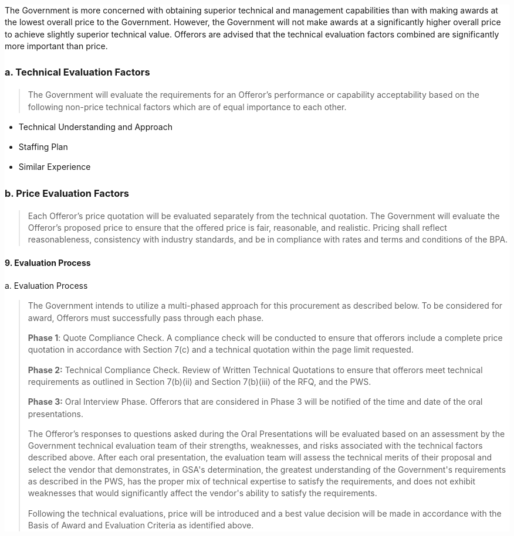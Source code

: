 The Government is more concerned with obtaining superior technical and
management capabilities than with making awards at the lowest overall
price to the Government. However, the Government will not make awards at
a significantly higher overall price to achieve slightly superior
technical value. Offerors are advised that the technical evaluation
factors combined are significantly more important than price.

### **a. Technical Evaluation Factors**

> The Government will evaluate the requirements for an Offeror’s
> performance or capability acceptability based on the following
> non-price technical factors which are of equal importance to each
> other.

-   Technical Understanding and Approach

-   Staffing Plan

-   Similar Experience

### **b. Price Evaluation Factors**

> Each Offeror’s price quotation will be evaluated separately from the
> technical quotation. The Government will evaluate the Offeror’s
> proposed price to ensure that the offered price is fair, reasonable,
> and realistic. Pricing shall reflect reasonableness, consistency with
> industry standards, and be in compliance with rates and terms and
> conditions of the BPA.

#### **9. Evaluation Process**

a.  Evaluation Process

> The Government intends to utilize a multi-phased approach for this
> procurement as described below. To be considered for award, Offerors
> must successfully pass through each phase.
>
> **Phase 1**: Quote Compliance Check. A compliance check will be
> conducted to ensure that offerors include a complete price quotation
> in accordance with Section 7(c) and a technical quotation within the
> page limit requested.
>
> **Phase 2:** Technical Compliance Check. Review of Written Technical
> Quotations to ensure that offerors meet technical requirements as
> outlined in Section 7(b)(ii) and Section 7(b)(iii) of the RFQ, and the
> PWS.
>
> **Phase 3:** Oral Interview Phase. Offerors that are considered in
> Phase 3 will be notified of the time and date of the oral
> presentations.
>
> The Offeror’s responses to questions asked during the Oral
> Presentations will be evaluated based on an assessment by the
> Government technical evaluation team of their strengths, weaknesses,
> and risks associated with the technical factors described above. After
> each oral presentation, the evaluation team will assess the technical
> merits of their proposal and select the vendor that demonstrates, in
> GSA's determination, the greatest understanding of the Government's
> requirements as described in the PWS, has the proper mix of technical
> expertise to satisfy the requirements, and does not exhibit weaknesses
> that would significantly affect the vendor's ability to satisfy the
> requirements.
>
> Following the technical evaluations, price will be introduced and a
> best value decision will be made in accordance with the Basis of Award
> and Evaluation Criteria as identified above.